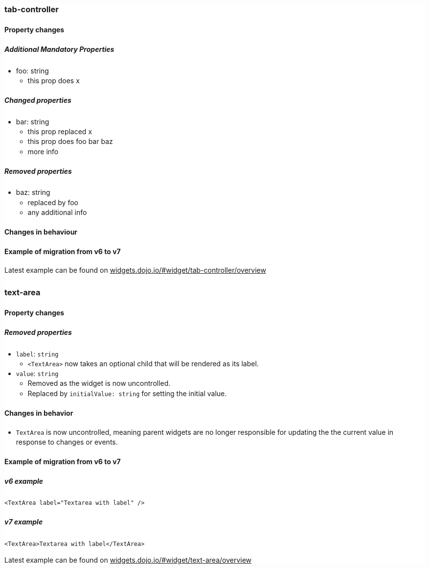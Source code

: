 ### tab-controller

#### Property changes
##### Additional Mandatory Properties
- foo: string
	- this prop does x
##### Changed properties
- bar: string
	- this prop replaced x
	- this prop does foo bar baz
	- more info
##### Removed properties
- baz: string
	- replaced by foo
	- any additional info
#### Changes in behaviour
#### Example of migration from v6 to v7

Latest example can be found on [widgets.dojo.io/#widget/tab-controller/overview](https://widgets.dojo.io/#widget/tab-controller/overview)


### text-area

#### Property changes
##### Removed properties
- `label`: `string`
	- `<TextArea>` now takes an optional child that will be rendered as its label.
- `value`: `string`
	- Removed as the widget is now uncontrolled.
	- Replaced by `initialValue: string` for setting the initial value.
#### Changes in behavior
- `TextArea` is now uncontrolled, meaning parent widgets are no longer responsible for updating the the current value in response to changes or events.
#### Example of migration from v6 to v7

##### v6 example

```tsx
<TextArea label="Textarea with label" />
```

##### v7 example

```tsx
<TextArea>Textarea with label</TextArea>
```

Latest example can be found on [widgets.dojo.io/#widget/text-area/overview](https://widgets.dojo.io/#widget/text-area/overview)
